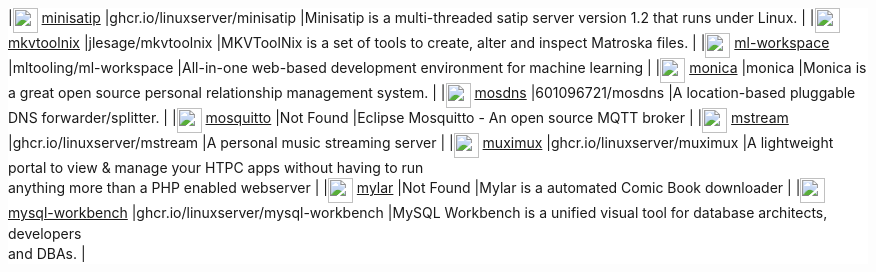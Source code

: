 |<img src="https://truecharts.org/img/chart-icons/minisatip.png" align="top" width="25" height="25" /> [minisatip](https://github.com/truecharts/apps/tree/master/charts/stable/minisatip)                                                   |ghcr.io/linuxserver/minisatip               |Minisatip is a multi-threaded satip server version 1.2 that runs under Linux.                                                                                                                                                                                           |
|<img src="https://truecharts.org/img/chart-icons/mkvtoolnix.png" align="top" width="25" height="25" /> [mkvtoolnix](https://github.com/truecharts/apps/tree/master/charts/stable/mkvtoolnix)                                                |jlesage/mkvtoolnix                          |MKVToolNix is a set of tools to create, alter and inspect Matroska files.                                                                                                                                                                                               |
|<img src="https://truecharts.org/img/chart-icons/ml-workspace.png" align="top" width="25" height="25" /> [ml-workspace](https://github.com/truecharts/apps/tree/master/charts/stable/ml-workspace)                                          |mltooling/ml-workspace                      |All-in-one web-based development environment for machine learning                                                                                                                                                                                                       |
|<img src="https://truecharts.org/img/chart-icons/monica.png" align="top" width="25" height="25" /> [monica](https://github.com/truecharts/apps/tree/master/charts/stable/monica)                                                            |monica                                      |Monica is a great open source personal relationship management system.                                                                                                                                                                                                  |
|<img src="https://truecharts.org/img/chart-icons/mosdns.png" align="top" width="25" height="25" /> [mosdns](https://github.com/truecharts/apps/tree/master/charts/stable/mosdns)                                                            |601096721/mosdns                            |A location-based pluggable DNS forwarder/splitter.                                                                                                                                                                                                                      |
|<img src="https://truecharts.org/img/chart-icons/mosquitto.png" align="top" width="25" height="25" /> [mosquitto](https://github.com/truecharts/apps/tree/master/charts/stable/mosquitto)                                                   |Not Found                                   |Eclipse Mosquitto - An open source MQTT broker                                                                                                                                                                                                                          |
|<img src="https://truecharts.org/img/chart-icons/mstream.png" align="top" width="25" height="25" /> [mstream](https://github.com/truecharts/apps/tree/master/charts/stable/mstream)                                                         |ghcr.io/linuxserver/mstream                 |A personal music streaming server                                                                                                                                                                                                                                       |
|<img src="https://truecharts.org/img/chart-icons/muximux.png" align="top" width="25" height="25" /> [muximux](https://github.com/truecharts/apps/tree/master/charts/stable/muximux)                                                         |ghcr.io/linuxserver/muximux                 |A lightweight portal to view & manage your HTPC apps without having to run<br />anything more than a PHP enabled webserver                                                                                                                                              |
|<img src="https://truecharts.org/img/chart-icons/mylar.png" align="top" width="25" height="25" /> [mylar](https://github.com/truecharts/apps/tree/master/charts/stable/mylar)                                                               |Not Found                                   |Mylar is a automated Comic Book downloader                                                                                                                                                                                                                              |
|<img src="https://truecharts.org/img/chart-icons/mysql-workbench.png" align="top" width="25" height="25" /> [mysql-workbench](https://github.com/truecharts/apps/tree/master/charts/stable/mysql-workbench)                                 |ghcr.io/linuxserver/mysql-workbench         |MySQL Workbench is a unified visual tool for database architects, developers<br />and DBAs.                                                                                                                                                                             |